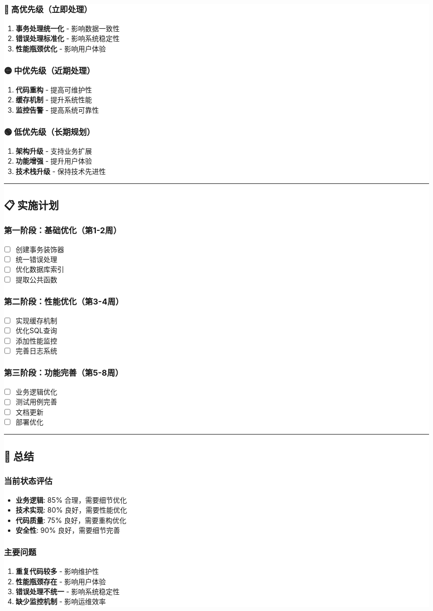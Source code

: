 ### 🔴 高优先级（立即处理）
1. **事务处理统一化** - 影响数据一致性
2. **错误处理标准化** - 影响系统稳定性
3. **性能瓶颈优化** - 影响用户体验

### 🟡 中优先级（近期处理）
1. **代码重构** - 提高可维护性
2. **缓存机制** - 提升系统性能
3. **监控告警** - 提高系统可靠性

### 🟢 低优先级（长期规划）
1. **架构升级** - 支持业务扩展
2. **功能增强** - 提升用户体验
3. **技术栈升级** - 保持技术先进性

---

## 📋 实施计划

### 第一阶段：基础优化（第1-2周）
- [ ] 创建事务装饰器
- [ ] 统一错误处理
- [ ] 优化数据库索引
- [ ] 提取公共函数

### 第二阶段：性能优化（第3-4周）
- [ ] 实现缓存机制
- [ ] 优化SQL查询
- [ ] 添加性能监控
- [ ] 完善日志系统

### 第三阶段：功能完善（第5-8周）
- [ ] 业务逻辑优化
- [ ] 测试用例完善
- [ ] 文档更新
- [ ] 部署优化

---

## 📝 总结

### 当前状态评估
- **业务逻辑**: 85% 合理，需要细节优化
- **技术实现**: 80% 良好，需要性能优化
- **代码质量**: 75% 良好，需要重构优化
- **安全性**: 90% 良好，需要细节完善

### 主要问题
1. **重复代码较多** - 影响维护性
2. **性能瓶颈存在** - 影响用户体验
3. **错误处理不统一** - 影响系统稳定性
4. **缺少监控机制** - 影响运维效率
